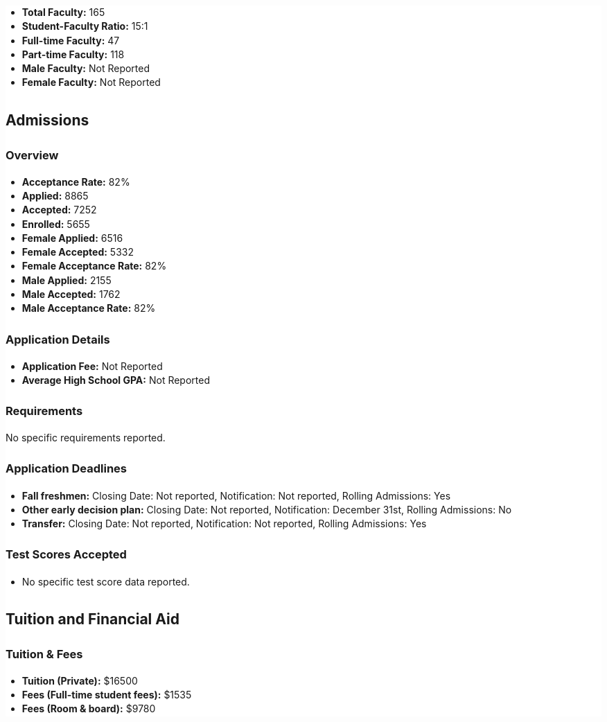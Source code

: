 - **Total Faculty:** 165
- **Student-Faculty Ratio:** 15:1
- **Full-time Faculty:** 47
- **Part-time Faculty:** 118
- **Male Faculty:** Not Reported
- **Female Faculty:** Not Reported

## Admissions

### Overview

- **Acceptance Rate:** 82%
- **Applied:** 8865
- **Accepted:** 7252
- **Enrolled:** 5655
- **Female Applied:** 6516
- **Female Accepted:** 5332
- **Female Acceptance Rate:** 82%
- **Male Applied:** 2155
- **Male Accepted:** 1762
- **Male Acceptance Rate:** 82%

### Application Details

- **Application Fee:** Not Reported
- **Average High School GPA:** Not Reported

### Requirements

No specific requirements reported.

### Application Deadlines

- **Fall freshmen:** Closing Date: Not reported, Notification: Not reported, Rolling Admissions: Yes
- **Other early decision plan:** Closing Date: Not reported, Notification: December 31st, Rolling Admissions: No
- **Transfer:** Closing Date: Not reported, Notification: Not reported, Rolling Admissions: Yes

### Test Scores Accepted

- No specific test score data reported.

## Tuition and Financial Aid

### Tuition & Fees

- **Tuition (Private):** $16500
- **Fees (Full-time student fees):** $1535
- **Fees (Room & board):** $9780
